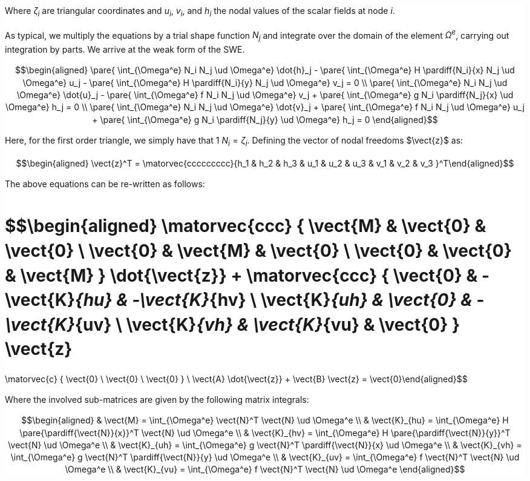 Where $\zeta_i$ are triangular coordinates and $u_i$, $v_i$, and
$h_i$ the nodal values of the scalar fields at node $i$.

As typical, we multiply the equations by a trial shape function $N_j$ and integrate over the domain of the element $\Omega^e$, carrying out integration by parts. We arrive at the weak form of the SWE. 

$$\begin{aligned}
\pare{ \int_{\Omega^e}  N_i N_j \ud \Omega^e} \dot{h}_j - 
\pare{ \int_{\Omega^e}  H \pardiff{N_i}{x} N_j \ud \Omega^e} u_j -
\pare{ \int_{\Omega^e}  H \pardiff{N_i}{y} N_j \ud \Omega^e} v_j = 0 \\
\pare{ \int_{\Omega^e}  N_i N_j \ud \Omega^e} \dot{u}_j -
\pare{ \int_{\Omega^e}  f N_i N_j \ud \Omega^e} v_j + 
\pare{ \int_{\Omega^e}  g N_i \pardiff{N_j}{x}  \ud \Omega^e} h_j = 0 \\
\pare{ \int_{\Omega^e}  N_i N_j \ud \Omega^e} \dot{v}_j +
\pare{ \int_{\Omega^e}  f N_i N_j \ud \Omega^e} u_j + 
\pare{ \int_{\Omega^e}  g N_i \pardiff{N_j}{y}  \ud \Omega^e} h_j = 0 \end{aligned}$$

Here, for the first order triangle, we simply have that 1 $N_i = \zeta_i$. Defining the vector of nodal freedoms $\vect{z}$ as:

$$\begin{aligned}
\vect{z}^T = \matorvec{ccccccccc}{h_1 & h_2 & h_3 & u_1 & u_2 & u_3 & v_1 & v_2 & v_3 }^T\end{aligned}$$

The above equations can be re-written as follows:

$$\begin{aligned}
\matorvec{ccc}
{
    \vect{M} & \vect{0} & \vect{0} \\
    \vect{0} & \vect{M} & \vect{0} \\
    \vect{0} & \vect{0} & \vect{M} 
} \dot{\vect{z}}  + 
\matorvec{ccc}
{
    \vect{0}        & -\vect{K}_{hu} & -\vect{K}_{hv} \\
    \vect{K}_{uh}   & \vect{0} & -\vect{K}_{uv} \\
    \vect{K}_{vh}   & \vect{K}_{vu} & \vect{0} 
} \vect{z}
=
\matorvec{c}
{
    \vect{0} \\ \vect{0} \\ \vect{0}
} \\ 
\vect{A} \dot{\vect{z}} + \vect{B}  \vect{z} = \vect{0}\end{aligned}$$

Where the involved sub-matrices are given by the following matrix integrals:

$$\begin{aligned}
     & \vect{M} = \int_{\Omega^e} \vect{N}^T \vect{N} \ud \Omega^e \\
     & \vect{K}_{hu} = \int_{\Omega^e} H \pare{\pardiff{\vect{N}}{x}}^T \vect{N}  \ud \Omega^e \\
     & \vect{K}_{hv} = \int_{\Omega^e} H \pare{\pardiff{\vect{N}}{y}}^T \vect{N}  \ud \Omega^e \\
     & \vect{K}_{uh} = \int_{\Omega^e} g \vect{N}^T \pardiff{\vect{N}}{x} \ud \Omega^e \\
     & \vect{K}_{vh} = \int_{\Omega^e} g \vect{N}^T \pardiff{\vect{N}}{y} \ud \Omega^e \\
     & \vect{K}_{uv} = \int_{\Omega^e} f \vect{N}^T \vect{N} \ud \Omega^e \\
     & \vect{K}_{vu} = \int_{\Omega^e} f \vect{N}^T \vect{N} \ud \Omega^e \end{aligned}$$
